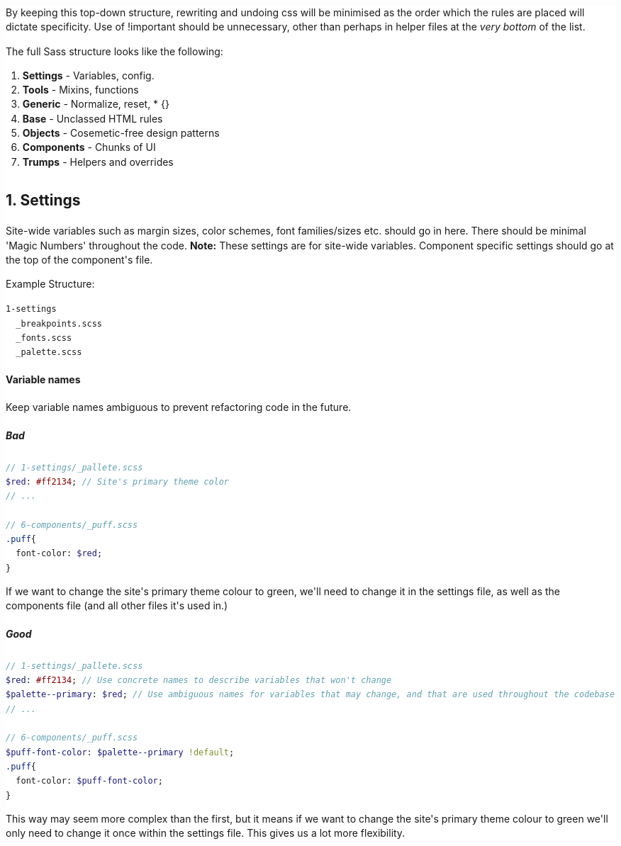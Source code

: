 By keeping this top-down structure, rewriting and undoing css will be minimised as the order which the rules are placed will dictate specificity. Use of !important should be unnecessary, other than perhaps in helper files at the _very bottom_ of the list.

The full Sass structure looks like the following:

1. **Settings**   	- Variables, config.
1. **Tools** 		    - Mixins, functions
1. **Generic** 	  	- Normalize, reset, * {}
1. **Base** 		    - Unclassed HTML rules
1. **Objects** 	  	- Cosemetic-free design patterns
1. **Components** 	- Chunks of UI
1. **Trumps**   		- Helpers and overrides

## 1. Settings
Site-wide variables such as margin sizes, color schemes, font families/sizes etc. should go in here. There should be minimal 'Magic Numbers' throughout the code. **Note:** These settings are for site-wide variables. Component specific settings should go at the top of the component's file.

Example Structure:
``` 
1-settings
  _breakpoints.scss
  _fonts.scss
  _palette.scss
```

#### Variable names
Keep variable names ambiguous to prevent refactoring code in the future.

##### Bad
``` sass
// 1-settings/_pallete.scss
$red: #ff2134; // Site's primary theme color
// ...

// 6-components/_puff.scss
.puff{
  font-color: $red;
}
```
If we want to change the site's primary theme colour to green, we'll need to change it in the settings file, as well as the components file (and all other files it's used in.)

##### Good
``` sass
// 1-settings/_pallete.scss
$red: #ff2134; // Use concrete names to describe variables that won't change
$palette--primary: $red; // Use ambiguous names for variables that may change, and that are used throughout the codebase
// ...

// 6-components/_puff.scss
$puff-font-color: $palette--primary !default;
.puff{
  font-color: $puff-font-color;
}
```
This way may seem more complex than the first, but it means if we want to change the site's primary theme colour to green we'll only need to change it once within the settings file. This gives us a lot more flexibility.
